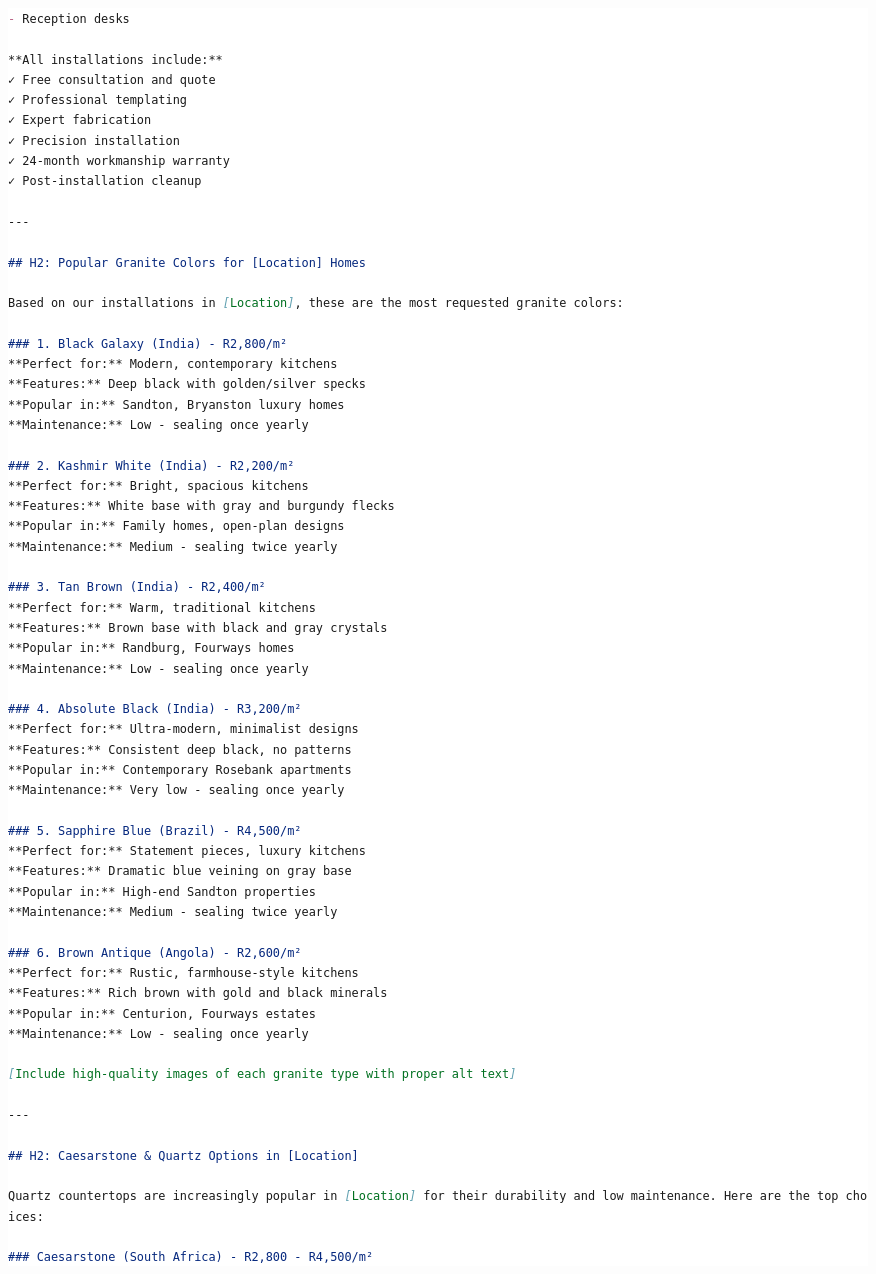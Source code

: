 ```markdown
- Reception desks

**All installations include:**
✓ Free consultation and quote  
✓ Professional templating  
✓ Expert fabrication  
✓ Precision installation  
✓ 24-month workmanship warranty  
✓ Post-installation cleanup  

---

## H2: Popular Granite Colors for [Location] Homes

Based on our installations in [Location], these are the most requested granite colors:

### 1. Black Galaxy (India) - R2,800/m²
**Perfect for:** Modern, contemporary kitchens  
**Features:** Deep black with golden/silver specks  
**Popular in:** Sandton, Bryanston luxury homes  
**Maintenance:** Low - sealing once yearly  

### 2. Kashmir White (India) - R2,200/m²
**Perfect for:** Bright, spacious kitchens  
**Features:** White base with gray and burgundy flecks  
**Popular in:** Family homes, open-plan designs  
**Maintenance:** Medium - sealing twice yearly  

### 3. Tan Brown (India) - R2,400/m²
**Perfect for:** Warm, traditional kitchens  
**Features:** Brown base with black and gray crystals  
**Popular in:** Randburg, Fourways homes  
**Maintenance:** Low - sealing once yearly  

### 4. Absolute Black (India) - R3,200/m²
**Perfect for:** Ultra-modern, minimalist designs  
**Features:** Consistent deep black, no patterns  
**Popular in:** Contemporary Rosebank apartments  
**Maintenance:** Very low - sealing once yearly  

### 5. Sapphire Blue (Brazil) - R4,500/m²
**Perfect for:** Statement pieces, luxury kitchens  
**Features:** Dramatic blue veining on gray base  
**Popular in:** High-end Sandton properties  
**Maintenance:** Medium - sealing twice yearly  

### 6. Brown Antique (Angola) - R2,600/m²
**Perfect for:** Rustic, farmhouse-style kitchens  
**Features:** Rich brown with gold and black minerals  
**Popular in:** Centurion, Fourways estates  
**Maintenance:** Low - sealing once yearly  

[Include high-quality images of each granite type with proper alt text]

---

## H2: Caesarstone & Quartz Options in [Location]

Quartz countertops are increasingly popular in [Location] for their durability and low maintenance. Here are the top choices:

### Caesarstone (South Africa) - R2,800 - R4,500/m²

```